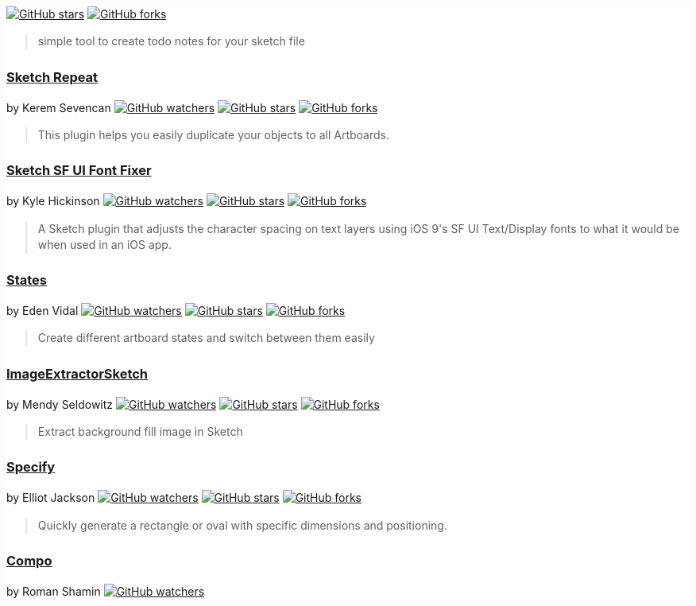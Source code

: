 [![GitHub stars](https://img.shields.io/github/stars/andrewdbass/Todo-Sketch-Plugin.svg?style=social&label=Star)](https://github.com/andrewdbass/Todo-Sketch-Plugin)
[![GitHub forks](https://img.shields.io/github/forks/andrewdbass/Todo-Sketch-Plugin.svg?style=social&label=Fork)](https://github.com/andrewdbass/Todo-Sketch-Plugin)
> simple tool to create todo notes for your sketch file
### [Sketch Repeat](https://github.com/keremciu/sketch-repeat)
by Kerem Sevencan
[![GitHub watchers](https://img.shields.io/github/watchers/keremciu/sketch-repeat.svg?style=social&label=Watch)](https://github.com/keremciu/sketch-repeat)
[![GitHub stars](https://img.shields.io/github/stars/keremciu/sketch-repeat.svg?style=social&label=Star)](https://github.com/keremciu/sketch-repeat)
[![GitHub forks](https://img.shields.io/github/forks/keremciu/sketch-repeat.svg?style=social&label=Fork)](https://github.com/keremciu/sketch-repeat)
> This plugin helps you easily duplicate your objects to all Artboards.
### [Sketch SF UI Font Fixer](https://github.com/kylehickinson/Sketch-SF-UI-Font-Fixer)
by Kyle Hickinson
[![GitHub watchers](https://img.shields.io/github/watchers/kylehickinson/Sketch-SF-UI-Font-Fixer.svg?style=social&label=Watch)](https://github.com/kylehickinson/Sketch-SF-UI-Font-Fixer)
[![GitHub stars](https://img.shields.io/github/stars/kylehickinson/Sketch-SF-UI-Font-Fixer.svg?style=social&label=Star)](https://github.com/kylehickinson/Sketch-SF-UI-Font-Fixer)
[![GitHub forks](https://img.shields.io/github/forks/kylehickinson/Sketch-SF-UI-Font-Fixer.svg?style=social&label=Fork)](https://github.com/kylehickinson/Sketch-SF-UI-Font-Fixer)
> A Sketch plugin that adjusts the character spacing on text layers using iOS 9's SF UI Text/Display fonts to what it would be when used in an iOS app.
### [States](https://github.com/edenvidal/States)
by Eden Vidal
[![GitHub watchers](https://img.shields.io/github/watchers/edenvidal/States.svg?style=social&label=Watch)](https://github.com/edenvidal/States)
[![GitHub stars](https://img.shields.io/github/stars/edenvidal/States.svg?style=social&label=Star)](https://github.com/edenvidal/States)
[![GitHub forks](https://img.shields.io/github/forks/edenvidal/States.svg?style=social&label=Fork)](https://github.com/edenvidal/States)
> Create different artboard states and switch between them easily
### [ImageExtractorSketch](https://github.com/mendyismyname/ImageExtractorSketch)
by Mendy Seldowitz
[![GitHub watchers](https://img.shields.io/github/watchers/mendyismyname/ImageExtractorSketch.svg?style=social&label=Watch)](https://github.com/mendyismyname/ImageExtractorSketch)
[![GitHub stars](https://img.shields.io/github/stars/mendyismyname/ImageExtractorSketch.svg?style=social&label=Star)](https://github.com/mendyismyname/ImageExtractorSketch)
[![GitHub forks](https://img.shields.io/github/forks/mendyismyname/ImageExtractorSketch.svg?style=social&label=Fork)](https://github.com/mendyismyname/ImageExtractorSketch)
> Extract background fill image in Sketch
### [Specify](https://github.com/ElliotEKJ/specify)
by Elliot Jackson
[![GitHub watchers](https://img.shields.io/github/watchers/ElliotEKJ/specify.svg?style=social&label=Watch)](https://github.com/ElliotEKJ/specify)
[![GitHub stars](https://img.shields.io/github/stars/ElliotEKJ/specify.svg?style=social&label=Star)](https://github.com/ElliotEKJ/specify)
[![GitHub forks](https://img.shields.io/github/forks/ElliotEKJ/specify.svg?style=social&label=Fork)](https://github.com/ElliotEKJ/specify)
> Quickly generate a rectangle or oval with specific dimensions and positioning.
### [Compo](https://github.com/romashamin/compo-sketch)
by Roman Shamin
[![GitHub watchers](https://img.shields.io/github/watchers/romashamin/compo-sketch.svg?style=social&label=Watch)](https://github.com/romashamin/compo-sketch)